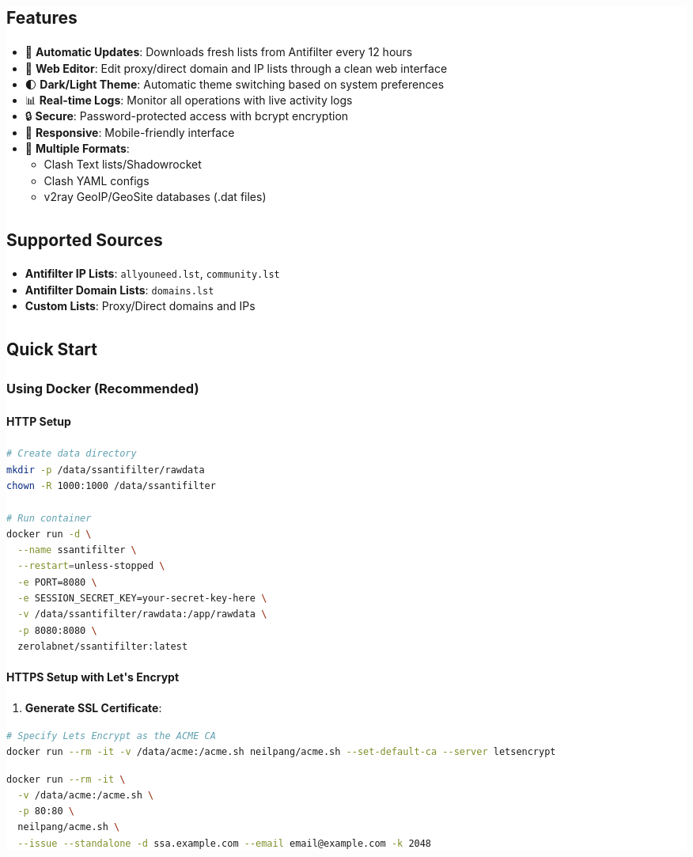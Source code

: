 ## Features

- 🔄 **Automatic Updates**: Downloads fresh lists from Antifilter every 12 hours
- 📝 **Web Editor**: Edit proxy/direct domain and IP lists through a clean web interface
- 🌓 **Dark/Light Theme**: Automatic theme switching based on system preferences
- 📊 **Real-time Logs**: Monitor all operations with live activity logs
- 🔒 **Secure**: Password-protected access with bcrypt encryption
- 📱 **Responsive**: Mobile-friendly interface
- 🚀 **Multiple Formats**:
    - Clash Text lists/Shadowrocket
    - Clash YAML configs
    - v2ray GeoIP/GeoSite databases (.dat files)


## Supported Sources

- **Antifilter IP Lists**: `allyouneed.lst`, `community.lst`
- **Antifilter Domain Lists**: `domains.lst`
- **Custom Lists**: Proxy/Direct domains and IPs


## Quick Start

### Using Docker (Recommended)

#### HTTP Setup

```bash
# Create data directory
mkdir -p /data/ssantifilter/rawdata
chown -R 1000:1000 /data/ssantifilter

# Run container
docker run -d \
  --name ssantifilter \
  --restart=unless-stopped \
  -e PORT=8080 \
  -e SESSION_SECRET_KEY=your-secret-key-here \
  -v /data/ssantifilter/rawdata:/app/rawdata \
  -p 8080:8080 \
  zerolabnet/ssantifilter:latest
```


#### HTTPS Setup with Let's Encrypt

1. **Generate SSL Certificate**:
```bash
# Specify Lets Encrypt as the ACME CA
docker run --rm -it -v /data/acme:/acme.sh neilpang/acme.sh --set-default-ca --server letsencrypt
```

```bash
docker run --rm -it \
  -v /data/acme:/acme.sh \
  -p 80:80 \
  neilpang/acme.sh \
  --issue --standalone -d ssa.example.com --email email@example.com -k 2048
```
